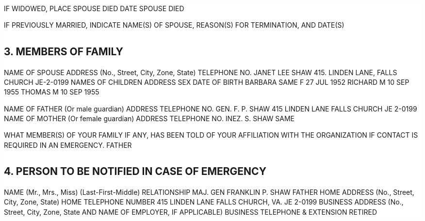 IF WIDOWED, PLACE SPOUSE DIED
DATE SPOUSE DIED

IF PREVIOUSLY MARRIED, INDICATE NAME(S) OF SPOUSE, REASON(S) FOR TERMINATION, AND DATE(S)

## 3. MEMBERS OF FAMILY

NAME OF SPOUSE
ADDRESS (No., Street, City, Zone, State)
TELEPHONE NO.
JANET LEE SHAW
415. LINDEN LANE, FALLS CHURCH
JE-2-0199
NAMES OF CHILDREN
ADDRESS
SEX
DATE OF BIRTH
BARBARA
SAME
F
27 JUL 1952
RICHARD
M
10 SEP 1955
THOMAS
M
10 SEP 1955

NAME OF FATHER (Or male guardian)
ADDRESS
TELEPHONE NO.
GEN. F. P. SHAW
415 LINDEN LANE FALLS CHURCH
JE 2-0199
NAME OF MOTHER (Or female guardian)
ADDRESS
TELEPHONE NO.
INEZ. S. SHAW
SAME

WHAT MEMBER(S) OF YOUR FAMILY IF ANY, HAS BEEN TOLD OF YOUR AFFILIATION WITH THE ORGANIZATION IF CONTACT IS REQUIRED IN AN EMERGENCY.
FATHER

## 4. PERSON TO BE NOTIFIED IN CASE OF EMERGENCY

NAME (Mr., Mrs., Miss)
(Last-First-Middle)
RELATIONSHIP
MAJ. GEN FRANKLIN P. SHAW
FATHER
HOME ADDRESS (No., Street, City, Zone, State)
HOME TELEPHONE NUMBER
415 LINDEN LANE FALLS CHURCH, VA.
JE 2-0199
BUSINESS ADDRESS (No., Street, City, Zone, State AND NAME OF EMPLOYER, IF APPLICABLE)
BUSINESS TELEPHONE & EXTENSION
RETIRED
